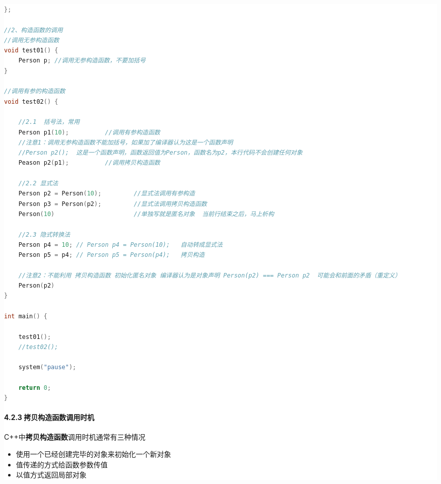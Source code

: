 ```C++
};

//2、构造函数的调用
//调用无参构造函数
void test01() {
	Person p; //调用无参构造函数，不要加括号
}

//调用有参的构造函数
void test02() {

	//2.1  括号法，常用
	Person p1(10);			//调用有参构造函数
	//注意1：调用无参构造函数不能加括号，如果加了编译器认为这是一个函数声明
	//Person p2();	这是一个函数声明，函数返回值为Person，函数名为p2，本行代码不会创建任何对象
    Peason p2(p1);			//调用拷贝构造函数
  
	//2.2 显式法
	Person p2 = Person(10); 		//显式法调用有参构造
	Person p3 = Person(p2);			//显式法调用拷贝构造函数
	Person(10)						//单独写就是匿名对象  当前行结束之后，马上析构

	//2.3 隐式转换法
	Person p4 = 10; // Person p4 = Person(10);   自动转成显式法
	Person p5 = p4; // Person p5 = Person(p4);   拷贝构造

	//注意2：不能利用 拷贝构造函数 初始化匿名对象 编译器认为是对象声明 Person(p2) === Person p2  可能会和前面的矛盾（重定义）
    Person(p2)      
}

int main() {

	test01();
	//test02();

	system("pause");

	return 0;
}
```









#### 4.2.3 拷贝构造函数调用时机



C++中**拷贝构造函数**调用时机通常有三种情况

* 使用一个已经创建完毕的对象来初始化一个新对象
* 值传递的方式给函数参数传值
* 以值方式返回局部对象
